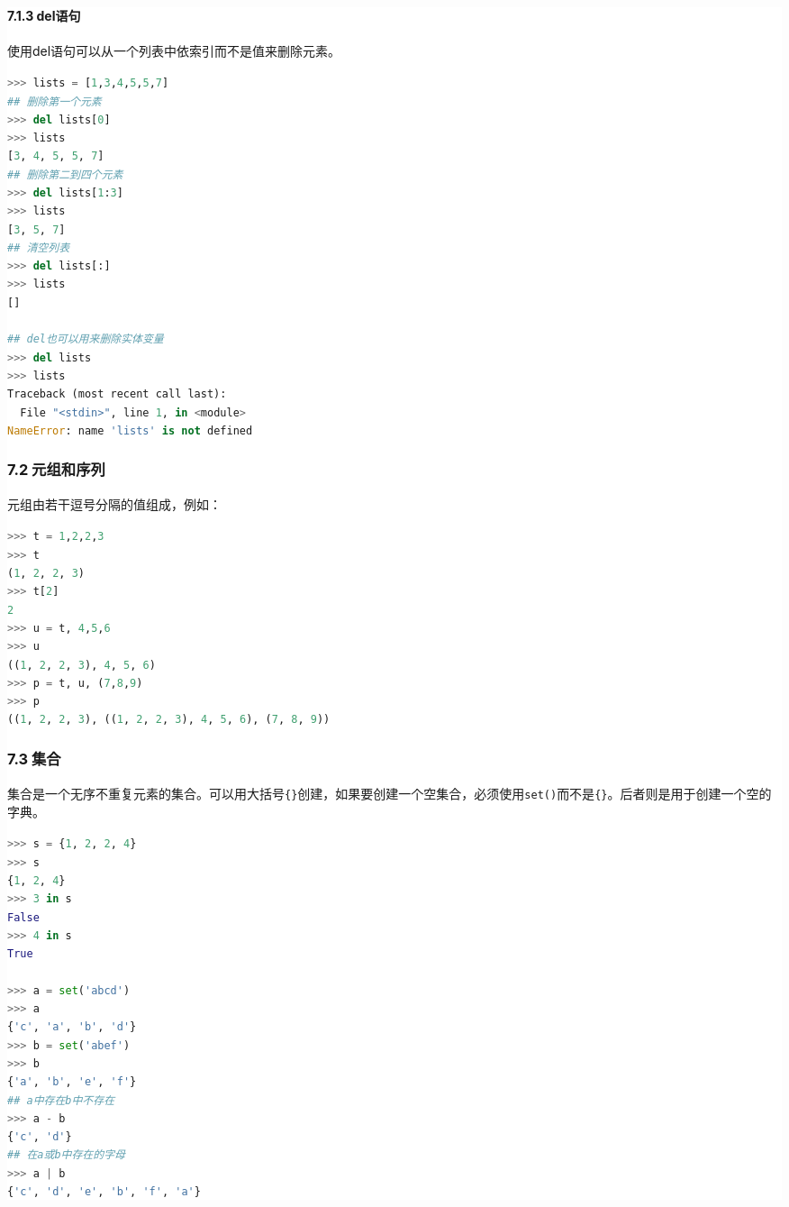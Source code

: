 #### 7.1.3 del语句
使用del语句可以从一个列表中依索引而不是值来删除元素。  
```python
>>> lists = [1,3,4,5,5,7]
## 删除第一个元素
>>> del lists[0]
>>> lists
[3, 4, 5, 5, 7]
## 删除第二到四个元素
>>> del lists[1:3]
>>> lists
[3, 5, 7]
## 清空列表
>>> del lists[:]
>>> lists
[]

## del也可以用来删除实体变量
>>> del lists
>>> lists
Traceback (most recent call last):
  File "<stdin>", line 1, in <module>
NameError: name 'lists' is not defined
```

### 7.2 元组和序列
元组由若干逗号分隔的值组成，例如：
```python
>>> t = 1,2,2,3
>>> t
(1, 2, 2, 3)
>>> t[2]
2
>>> u = t, 4,5,6
>>> u
((1, 2, 2, 3), 4, 5, 6)
>>> p = t, u, (7,8,9)
>>> p
((1, 2, 2, 3), ((1, 2, 2, 3), 4, 5, 6), (7, 8, 9))
```

### 7.3 集合
集合是一个无序不重复元素的集合。可以用大括号`{}`创建，如果要创建一个空集合，必须使用`set()`而不是`{}`。后者则是用于创建一个空的字典。  
```python
>>> s = {1, 2, 2, 4}
>>> s
{1, 2, 4}
>>> 3 in s
False
>>> 4 in s
True

>>> a = set('abcd')
>>> a
{'c', 'a', 'b', 'd'}
>>> b = set('abef')
>>> b
{'a', 'b', 'e', 'f'}
## a中存在b中不存在
>>> a - b
{'c', 'd'}
## 在a或b中存在的字母
>>> a | b
{'c', 'd', 'e', 'b', 'f', 'a'}
```